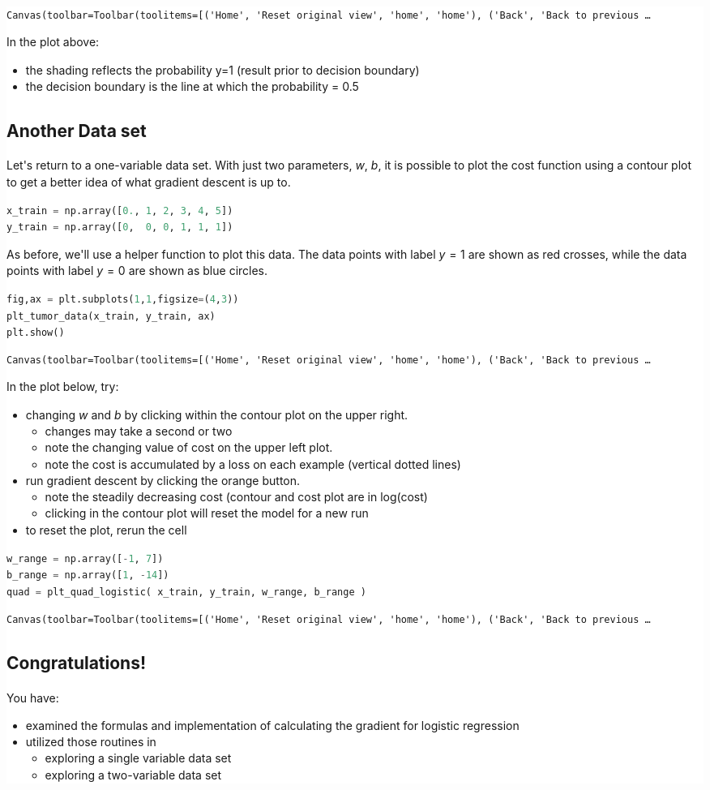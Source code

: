 
    Canvas(toolbar=Toolbar(toolitems=[('Home', 'Reset original view', 'home', 'home'), ('Back', 'Back to previous …


In the plot above:
 - the shading reflects the probability y=1 (result prior to decision boundary)
 - the decision boundary is the line at which the probability = 0.5
 

## Another Data set
Let's return to a one-variable data set. With just two parameters, $w$, $b$, it is possible to plot the cost function using a contour plot to get a better idea of what gradient descent is up to.


```python
x_train = np.array([0., 1, 2, 3, 4, 5])
y_train = np.array([0,  0, 0, 1, 1, 1])
```

As before, we'll use a helper function to plot this data. The data points with label $y=1$ are shown as red crosses, while the data points with label $y=0$ are shown as blue circles.


```python
fig,ax = plt.subplots(1,1,figsize=(4,3))
plt_tumor_data(x_train, y_train, ax)
plt.show()
```


    Canvas(toolbar=Toolbar(toolitems=[('Home', 'Reset original view', 'home', 'home'), ('Back', 'Back to previous …


In the plot below, try:
- changing $w$ and $b$ by clicking within the contour plot on the upper right.
    - changes may take a second or two
    - note the changing value of cost on the upper left plot.
    - note the cost is accumulated by a loss on each example (vertical dotted lines)
- run gradient descent by clicking the orange button.
    - note the steadily decreasing cost (contour and cost plot are in log(cost) 
    - clicking in the contour plot will reset the model for a new run
- to reset the plot, rerun the cell


```python
w_range = np.array([-1, 7])
b_range = np.array([1, -14])
quad = plt_quad_logistic( x_train, y_train, w_range, b_range )
```


    Canvas(toolbar=Toolbar(toolitems=[('Home', 'Reset original view', 'home', 'home'), ('Back', 'Back to previous …


## Congratulations!
You have:
- examined the formulas and implementation of calculating the gradient for logistic regression
- utilized those routines in
    - exploring a single variable data set
    - exploring a two-variable data set


```python

```
